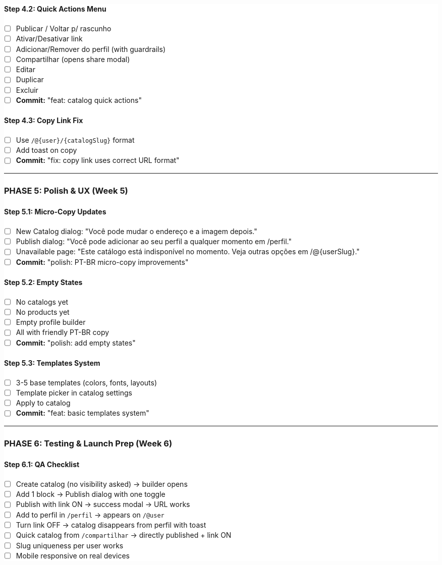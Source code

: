 #### Step 4.2: Quick Actions Menu
- [ ] Publicar / Voltar p/ rascunho
- [ ] Ativar/Desativar link
- [ ] Adicionar/Remover do perfil (with guardrails)
- [ ] Compartilhar (opens share modal)
- [ ] Editar
- [ ] Duplicar
- [ ] Excluir
- [ ] **Commit:** "feat: catalog quick actions"

#### Step 4.3: Copy Link Fix
- [ ] Use `/@{user}/{catalogSlug}` format
- [ ] Add toast on copy
- [ ] **Commit:** "fix: copy link uses correct URL format"

---

### **PHASE 5: Polish & UX** (Week 5)

#### Step 5.1: Micro-Copy Updates
- [ ] New Catalog dialog: "Você pode mudar o endereço e a imagem depois."
- [ ] Publish dialog: "Você pode adicionar ao seu perfil a qualquer momento em /perfil."
- [ ] Unavailable page: "Este catálogo está indisponível no momento. Veja outras opções em /@{userSlug}."
- [ ] **Commit:** "polish: PT-BR micro-copy improvements"

#### Step 5.2: Empty States
- [ ] No catalogs yet
- [ ] No products yet
- [ ] Empty profile builder
- [ ] All with friendly PT-BR copy
- [ ] **Commit:** "polish: add empty states"

#### Step 5.3: Templates System
- [ ] 3-5 base templates (colors, fonts, layouts)
- [ ] Template picker in catalog settings
- [ ] Apply to catalog
- [ ] **Commit:** "feat: basic templates system"

---

### **PHASE 6: Testing & Launch Prep** (Week 6)

#### Step 6.1: QA Checklist
- [ ] Create catalog (no visibility asked) → builder opens
- [ ] Add 1 block → Publish dialog with one toggle
- [ ] Publish with link ON → success modal → URL works
- [ ] Add to perfil in `/perfil` → appears on `/@user`
- [ ] Turn link OFF → catalog disappears from perfil with toast
- [ ] Quick catalog from `/compartilhar` → directly published + link ON
- [ ] Slug uniqueness per user works
- [ ] Mobile responsive on real devices
